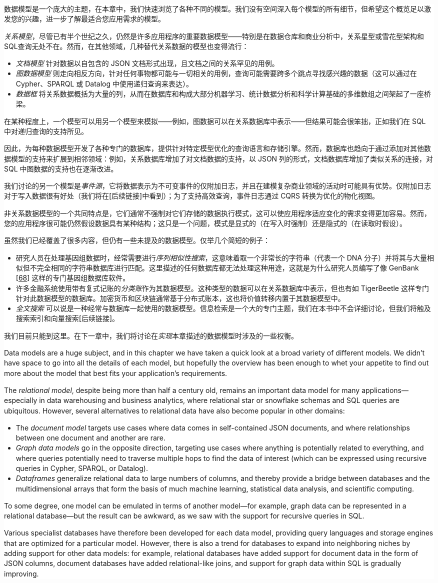 数据模型是一个庞大的主题，在本章中，我们快速浏览了各种不同的模型。我们没有空间深入每个模型的所有细节，但希望这个概览足以激发您的兴趣，进一步了解最适合您应用需求的模型。

*关系模型*，尽管已有半个世纪之久，仍然是许多应用程序的重要数据模型——特别是在数据仓库和商业分析中，关系星型或雪花型架构和SQL查询无处不在。然而，在其他领域，几种替代关系数据的模型也变得流行：

- *文档模型* 针对数据以自包含的 JSON 文档形式出现，且文档之间的关系罕见的用例。
- *图数据模型* 则走向相反方向，针对任何事物都可能与一切相关的用例，查询可能需要跨多个跳点寻找感兴趣的数据（这可以通过在 Cypher、SPARQL 或 Datalog 中使用递归查询来表达）。
- *数据框* 将关系数据概括为大量的列，从而在数据库和构成大部分机器学习、统计数据分析和科学计算基础的多维数组之间架起了一座桥梁。

在某种程度上，一个模型可以用另一个模型来模拟——例如，图数据可以在关系数据库中表示——但结果可能会很笨拙，正如我们在 SQL 中对递归查询的支持所见。

因此，为每种数据模型开发了各种专门的数据库，提供针对特定模型优化的查询语言和存储引擎。然而，数据库也趋向于通过添加对其他数据模型的支持来扩展到相邻领域：例如，关系数据库增加了对文档数据的支持，以 JSON 列的形式，文档数据库增加了类似关系的连接，对 SQL 中图数据的支持也在逐渐改进。

我们讨论的另一个模型是*事件源*，它将数据表示为不可变事件的仅附加日志，并且在建模复杂商业领域的活动时可能具有优势。仅附加日志对于写入数据很有好处（我们将在[后续链接]中看到）；为了支持高效查询，事件日志通过 CQRS 转换为优化的物化视图。

非关系数据模型的一个共同特点是，它们通常不强制对它们存储的数据执行模式，这可以使应用程序适应变化的需求变得更加容易。然而，您的应用程序很可能仍然假设数据具有某种结构；这只是一个问题，模式是显式的（在写入时强制）还是隐式的（在读取时假设）。

虽然我们已经覆盖了很多内容，但仍有一些未提及的数据模型。仅举几个简短的例子：

- 研究人员在处理基因组数据时，经常需要进行*序列相似性搜索*，这意味着取一个非常长的字符串（代表一个 DNA 分子）并将其与大量相似但不完全相同的字符串数据库进行匹配。这里描述的任何数据库都无法处理这种用途，这就是为什么研究人员编写了像 GenBank [[68](ch03.html#Benson2007)] 这样的专门基因组数据库软件。
- 许多金融系统使用带有复式记账的*分类账*作为其数据模型。这种类型的数据可以在关系数据库中表示，但也有如 TigerBeetle 这样专门针对此数据模型的数据库。加密货币和区块链通常基于分布式账本，这也将价值转移内置于其数据模型中。
- *全文搜索* 可以说是一种经常与数据库一起使用的数据模型。信息检索是一个大的专门主题，我们在本书中不会详细讨论，但我们将触及搜索索引和向量搜索[后续链接]。

我们目前只能到这里。在下一章中，我们将讨论在*实现*本章描述的数据模型时涉及的一些权衡。

Data models are a huge subject, and in this chapter we have taken a quick look at a broad variety of different models. We didn’t have space to go into all the details of each model, but hopefully the overview has been enough to whet your appetite to find out more about the model that best fits your application’s requirements.

The *relational model*, despite being more than half a century old, remains an important data model for many applications—especially in data warehousing and business analytics, where relational star or snowflake schemas and SQL queries are ubiquitous. However, several alternatives to relational data have also become popular in other domains:

- The *document model* targets use cases where data comes in self-contained JSON documents, and where relationships between one document and another are rare.
- *Graph data models* go in the opposite direction, targeting use cases where anything is potentially related to everything, and where queries potentially need to traverse multiple hops to find the data of interest (which can be expressed using recursive queries in Cypher, SPARQL, or Datalog).
- *Dataframes* generalize relational data to large numbers of columns, and thereby provide a bridge between databases and the multidimensional arrays that form the basis of much machine learning, statistical data analysis, and scientific computing.

To some degree, one model can be emulated in terms of another model—for example, graph data can be represented in a relational database—but the result can be awkward, as we saw with the support for recursive queries in SQL.

Various specialist databases have therefore been developed for each data model, providing query languages and storage engines that are optimized for a particular model. However, there is also a trend for databases to expand into neighboring niches by adding support for other data models: for example, relational databases have added support for document data in the form of JSON columns, document databases have added relational-like joins, and support for graph data within SQL is gradually improving.


[^i]: 一个从电子学借用的术语。每个电路的输入和输出都有一定的阻抗（交流电阻）。当你将一个电路的输出连接到另一个电路的输入时，如果两个电路的输出和输入阻抗匹配，则连接上的功率传输将被最大化。阻抗不匹配会导致信号反射及其他问题。
